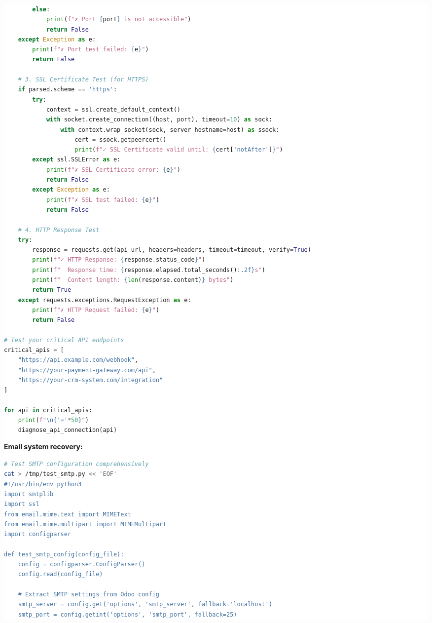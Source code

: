 ```python
        else:
            print(f"✗ Port {port} is not accessible")
            return False
    except Exception as e:
        print(f"✗ Port test failed: {e}")
        return False
    
    # 3. SSL Certificate Test (for HTTPS)
    if parsed.scheme == 'https':
        try:
            context = ssl.create_default_context()
            with socket.create_connection((host, port), timeout=10) as sock:
                with context.wrap_socket(sock, server_hostname=host) as ssock:
                    cert = ssock.getpeercert()
                    print(f"✓ SSL Certificate valid until: {cert['notAfter']}")
        except ssl.SSLError as e:
            print(f"✗ SSL Certificate error: {e}")
            return False
        except Exception as e:
            print(f"✗ SSL test failed: {e}")
            return False
    
    # 4. HTTP Response Test
    try:
        response = requests.get(api_url, headers=headers, timeout=timeout, verify=True)
        print(f"✓ HTTP Response: {response.status_code}")
        print(f"  Response time: {response.elapsed.total_seconds():.2f}s")
        print(f"  Content length: {len(response.content)} bytes")
        return True
    except requests.exceptions.RequestException as e:
        print(f"✗ HTTP Request failed: {e}")
        return False

# Test your critical API endpoints
critical_apis = [
    "https://api.example.com/webhook",
    "https://your-payment-gateway.com/api",
    "https://your-crm-system.com/integration"
]

for api in critical_apis:
    print(f"\n{'='*50}")
    diagnose_api_connection(api)
```

**Email system recovery:**

```bash
# Test SMTP configuration comprehensively
cat > /tmp/test_smtp.py << 'EOF'
#!/usr/bin/env python3
import smtplib
import ssl
from email.mime.text import MIMEText
from email.mime.multipart import MIMEMultipart
import configparser

def test_smtp_config(config_file):
    config = configparser.ConfigParser()
    config.read(config_file)
    
    # Extract SMTP settings from Odoo config
    smtp_server = config.get('options', 'smtp_server', fallback='localhost')
    smtp_port = config.getint('options', 'smtp_port', fallback=25)
```